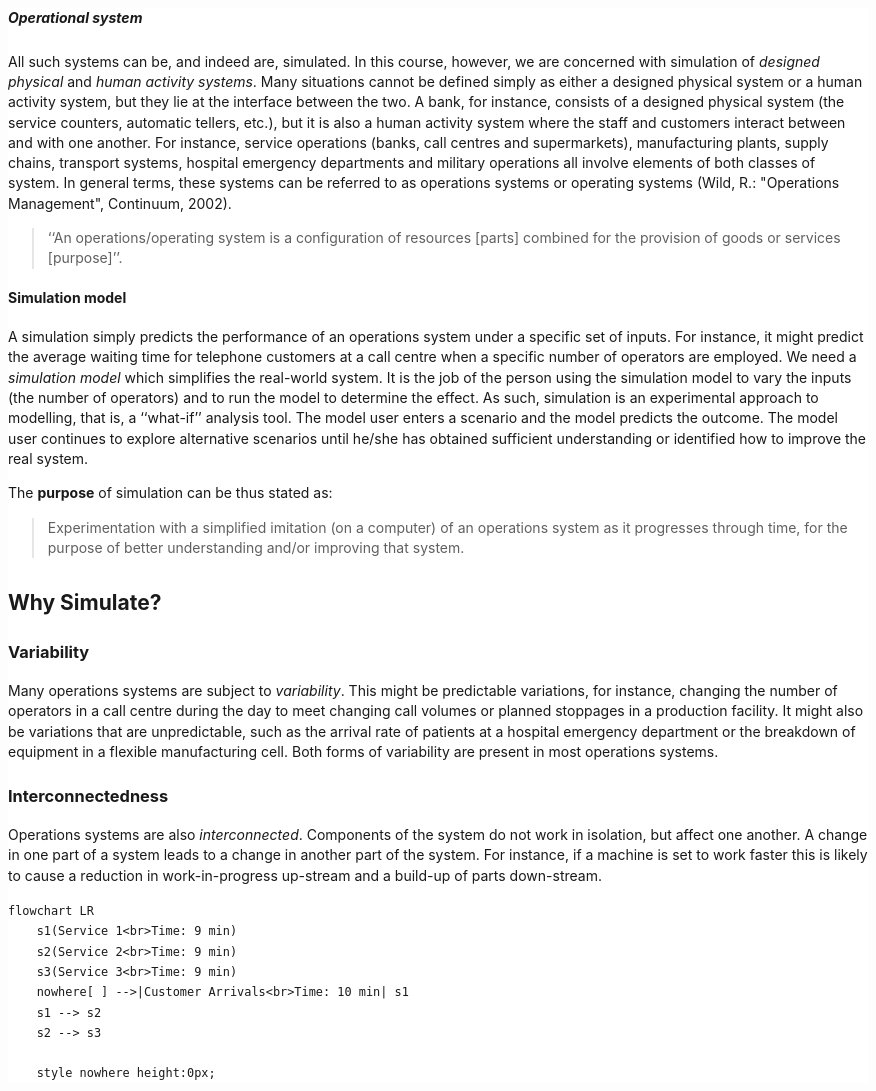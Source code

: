 ##### Operational system 

All such systems can be, and indeed are, simulated. In this course, however, we are concerned with
simulation of _designed physical_ and _human activity systems_. Many situations cannot be defined simply as either a designed physical system or a human activity system, but they lie at the interface between the two. A bank, for instance, consists of a designed physical system (the service counters, automatic tellers, etc.), but it is also a human activity system where the staff and customers interact between and with one another. For instance, service operations (banks, call centres and supermarkets), manufacturing plants, supply chains, transport systems, hospital emergency departments and military operations all involve elements of both classes of system. In general terms, these systems can be referred to as operations systems or operating systems (Wild, R.: "Operations Management", Continuum, 2002).
>‘‘An operations/operating system is a configuration of resources [parts] combined for the provision of goods or services [purpose]’’.

#### Simulation model

A simulation simply predicts the performance of an operations system under a specific set of inputs.
For instance, it might predict the average waiting time for telephone customers at a call centre when a specific number of operators are employed. We need a _simulation model_ which simplifies the real-world system. It is the job of the person using the simulation model to vary the inputs (the number of operators) and to run the model to determine the effect. As such, simulation is an experimental approach to modelling, that is, a ‘‘what-if’’ analysis tool. The model user enters a scenario and the model predicts the outcome. The model user continues to explore alternative scenarios until he/she has obtained sufficient understanding or identified how to improve the real system.

The **purpose** of simulation can be thus stated as:
>Experimentation with a simplified imitation (on a computer) of an operations system as it progresses through time, for the purpose of better understanding and/or improving that system.

## Why Simulate?

### Variability

Many operations systems are subject to _variability_. This might be predictable variations, for
instance, changing the number of operators in a call centre during the day to meet changing
call volumes or planned stoppages in a production facility. It might also be variations that
are unpredictable, such as the arrival rate of patients at a hospital emergency department or
the breakdown of equipment in a flexible manufacturing cell. Both forms of variability are
present in most operations systems.

### Interconnectedness

Operations systems are also _interconnected_. Components of the system do not work in
isolation, but affect one another. A change in one part of a system leads to a change in
another part of the system. For instance, if a machine is set to work faster this is likely to
cause a reduction in work-in-progress up-stream and a build-up of parts down-stream.

```mermaid
flowchart LR
    s1(Service 1<br>Time: 9 min)
    s2(Service 2<br>Time: 9 min)
    s3(Service 3<br>Time: 9 min)
    nowhere[ ] -->|Customer Arrivals<br>Time: 10 min| s1
    s1 --> s2
    s2 --> s3

    style nowhere height:0px;
```